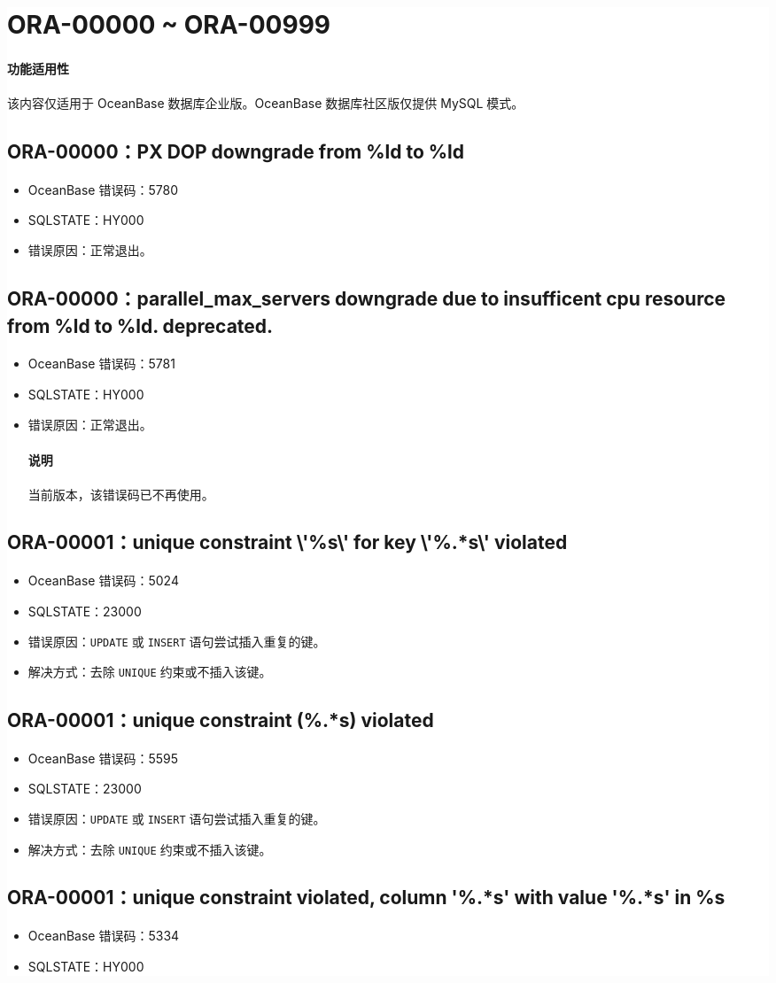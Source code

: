 ORA-00000 ~ ORA-00999
===========================================

  <main id="notice" >
    <h4>功能适用性</h4>
    <p>该内容仅适用于 OceanBase 数据库企业版。OceanBase 数据库社区版仅提供 MySQL 模式。</p>
  </main>

ORA-00000：PX DOP downgrade from %ld to %ld
---------------------------------------------------------------

* OceanBase 错误码：5780

* SQLSTATE：HY000

* 错误原因：正常退出。

ORA-00000：parallel_max_servers downgrade due to insufficent  cpu resource from %ld to %ld. deprecated.
------------------------------------------------------------------------------------------------------------

* OceanBase 错误码：5781

* SQLSTATE：HY000

* 错误原因：正常退出。

  <main id="notice" type='explain'>
    <h4>说明</h4>
    <p>当前版本，该错误码已不再使用。</p>
  </main>

ORA-00001：unique constraint \\'%s\\' for key \\'%.\*s\\' violated
--------------------------------------------------------------------------------------

* OceanBase 错误码：5024

* SQLSTATE：23000

* 错误原因：`UPDATE` 或 `INSERT` 语句尝试插入重复的键。

* 解决方式：去除 `UNIQUE` 约束或不插入该键。

ORA-00001：unique constraint (%.\*s) violated
-----------------------------------------------------------------

* OceanBase 错误码：5595

* SQLSTATE：23000

* 错误原因：`UPDATE` 或 `INSERT` 语句尝试插入重复的键。

* 解决方式：去除 `UNIQUE` 约束或不插入该键。

ORA-00001：unique constraint violated, column '%.\*s' with value '%.\*s' in %s
--------------------------------------------------------------------------------------------------

* OceanBase 错误码：5334

* SQLSTATE：HY000
